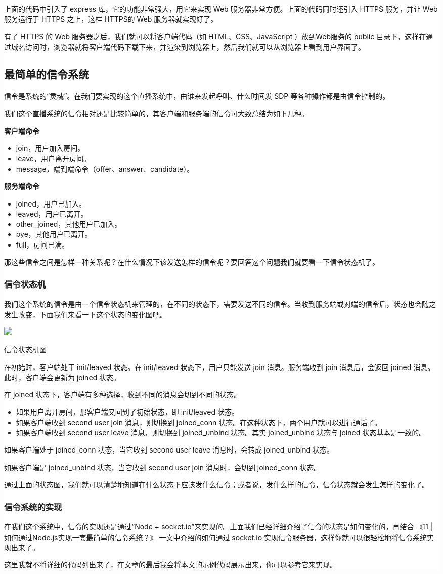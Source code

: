 上面的代码中引入了 express 库，它的功能非常强大，用它来实现 Web 服务器非常方便。上面的代码同时还引入 HTTPS 服务，并让 Web 服务运行于 HTTPS 之上，这样 HTTPS的 Web 服务器就实现好了。

有了 HTTPS 的 Web 服务器之后，我们就可以将客户端代码（如 HTML、CSS、JavaScript ）放到Web服务的 public 目录下，这样在通过域名访问时，浏览器就将客户端代码下载下来，并渲染到浏览器上，然后我们就可以从浏览器上看到用户界面了。

## 最简单的信令系统

信令是系统的“灵魂”。在我们要实现的这个直播系统中，由谁来发起呼叫、什么时间发 SDP 等各种操作都是由信令控制的。

我们这个直播系统的信令相对还是比较简单的，其客户端和服务端的信令可大致总结为如下几种。

**客户端命令**

- join，用户加入房间。
- leave，用户离开房间。
- message，端到端命令（offer、answer、candidate）。

**服务端命令**

- joined，用户已加入。
- leaved，用户已离开。
- other\_joined，其他用户已加入。
- bye，其他用户已离开。
- full，房间已满。

那这些信令之间是怎样一种关系呢？在什么情况下该发送怎样的信令呢？要回答这个问题我们就要看一下信令状态机了。

### 信令状态机

我们这个系统的信令是由一个信令状态机来管理的，在不同的状态下，需要发送不同的信令。当收到服务端或对端的信令后，状态也会随之发生改变，下面我们来看一下这个状态的变化图吧。

![](https://static001.geekbang.org/resource/image/92/ed/9242bd0a57710831022a72b080eb52ed.png?wh=715*558)

信令状态机图

在初始时，客户端处于 init/leaved 状态。在 init/leaved 状态下，用户只能发送 join 消息。服务端收到 join 消息后，会返回 joined 消息。此时，客户端会更新为 joined 状态。

在 joined 状态下，客户端有多种选择，收到不同的消息会切到不同的状态。

- 如果用户离开房间，那客户端又回到了初始状态，即 init/leaved 状态。
- 如果客户端收到 second user join 消息，则切换到 joined\_conn 状态。在这种状态下，两个用户就可以进行通话了。
- 如果客户端收到 second user leave 消息，则切换到 joined\_unbind 状态。其实 joined\_unbind 状态与 joined 状态基本是一致的。

如果客户端处于 joined\_conn 状态，当它收到 second user leave 消息时，会转成 joined\_unbind 状态。

如果客户端是 joined\_unbind 状态，当它收到 second user join 消息时，会切到 joined\_conn 状态。

通过上面的状态图，我们就可以清楚地知道在什么状态下应该发什么信令；或者说，发什么样的信令，信令状态就会发生怎样的变化了。

### 信令系统的实现

在我们这个系统中，信令的实现还是通过“Node + socket.io”来实现的。上面我们已经详细介绍了信令的状态是如何变化的，再结合 [《11 \| 如何通过Node.js实现一套最简单的信令系统？》](https://time.geekbang.org/column/article/114179) 一文中介绍的如何通过 socket.io 实现信令服务器，这样你就可以很轻松地将信令系统实现出来了。

这里我就不将详细的代码列出来了，在文章的最后我会将本文的示例代码展示出来，你可以参考它来实现。
